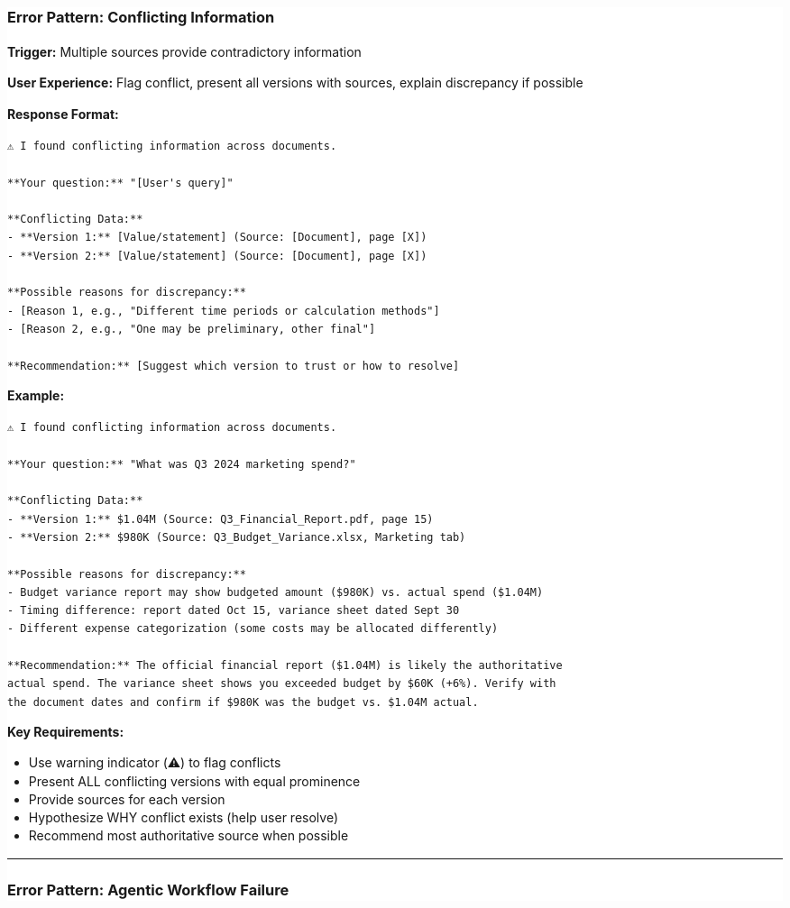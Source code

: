 
### Error Pattern: Conflicting Information

**Trigger:** Multiple sources provide contradictory information

**User Experience:** Flag conflict, present all versions with sources, explain discrepancy if possible

**Response Format:**
```
⚠️ I found conflicting information across documents.

**Your question:** "[User's query]"

**Conflicting Data:**
- **Version 1:** [Value/statement] (Source: [Document], page [X])
- **Version 2:** [Value/statement] (Source: [Document], page [X])

**Possible reasons for discrepancy:**
- [Reason 1, e.g., "Different time periods or calculation methods"]
- [Reason 2, e.g., "One may be preliminary, other final"]

**Recommendation:** [Suggest which version to trust or how to resolve]
```

**Example:**
```
⚠️ I found conflicting information across documents.

**Your question:** "What was Q3 2024 marketing spend?"

**Conflicting Data:**
- **Version 1:** $1.04M (Source: Q3_Financial_Report.pdf, page 15)
- **Version 2:** $980K (Source: Q3_Budget_Variance.xlsx, Marketing tab)

**Possible reasons for discrepancy:**
- Budget variance report may show budgeted amount ($980K) vs. actual spend ($1.04M)
- Timing difference: report dated Oct 15, variance sheet dated Sept 30
- Different expense categorization (some costs may be allocated differently)

**Recommendation:** The official financial report ($1.04M) is likely the authoritative
actual spend. The variance sheet shows you exceeded budget by $60K (+6%). Verify with
the document dates and confirm if $980K was the budget vs. $1.04M actual.
```

**Key Requirements:**
- Use warning indicator (⚠️) to flag conflicts
- Present ALL conflicting versions with equal prominence
- Provide sources for each version
- Hypothesize WHY conflict exists (help user resolve)
- Recommend most authoritative source when possible

---

### Error Pattern: Agentic Workflow Failure

